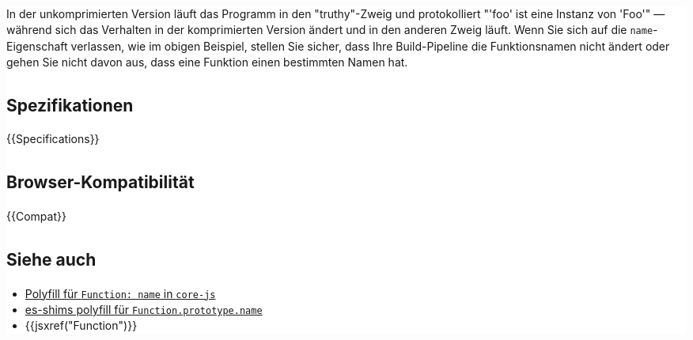 In der unkomprimierten Version läuft das Programm in den "truthy"-Zweig und protokolliert "'foo' ist eine Instanz von 'Foo'" — während sich das Verhalten in der komprimierten Version ändert und in den anderen Zweig läuft. Wenn Sie sich auf die `name`-Eigenschaft verlassen, wie im obigen Beispiel, stellen Sie sicher, dass Ihre Build-Pipeline die Funktionsnamen nicht ändert oder gehen Sie nicht davon aus, dass eine Funktion einen bestimmten Namen hat.

## Spezifikationen

{{Specifications}}

## Browser-Kompatibilität

{{Compat}}

## Siehe auch

- [Polyfill für `Function: name` in `core-js`](https://github.com/zloirock/core-js#ecmascript-function)
- [es-shims polyfill für `Function.prototype.name`](https://www.npmjs.com/package/function.prototype.name)
- {{jsxref("Function")}}
